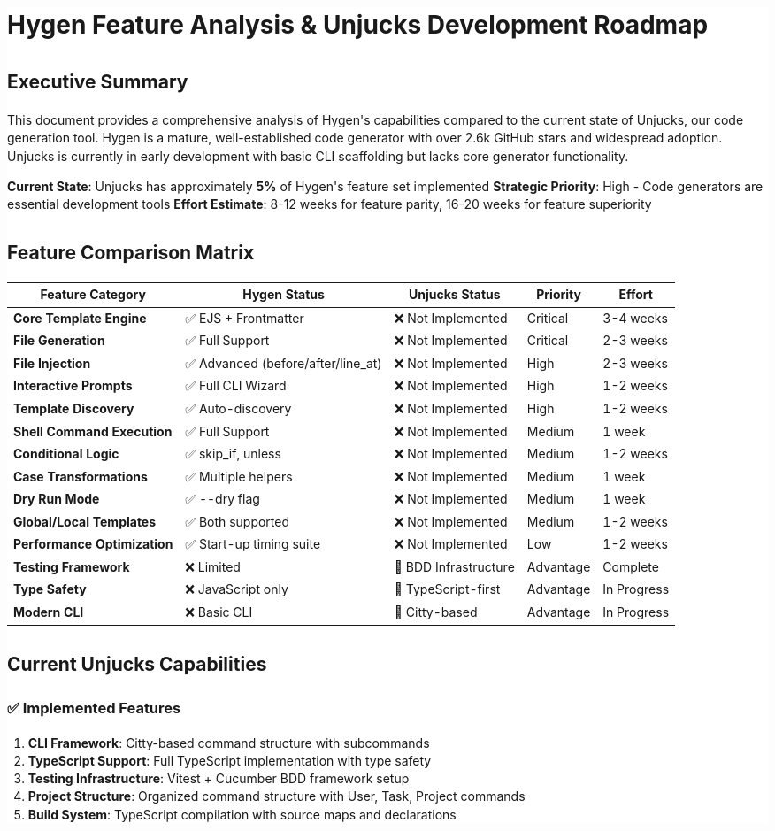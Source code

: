 # Hygen Feature Analysis & Unjucks Development Roadmap

## Executive Summary

This document provides a comprehensive analysis of Hygen's capabilities compared to the current state of Unjucks, our code generation tool. Hygen is a mature, well-established code generator with over 2.6k GitHub stars and widespread adoption. Unjucks is currently in early development with basic CLI scaffolding but lacks core generator functionality.

**Current State**: Unjucks has approximately **5%** of Hygen's feature set implemented
**Strategic Priority**: High - Code generators are essential development tools
**Effort Estimate**: 8-12 weeks for feature parity, 16-20 weeks for feature superiority

## Feature Comparison Matrix

| Feature Category | Hygen Status | Unjucks Status | Priority | Effort |
|-----------------|--------------|----------------|----------|---------|
| **Core Template Engine** | ✅ EJS + Frontmatter | ❌ Not Implemented | Critical | 3-4 weeks |
| **File Generation** | ✅ Full Support | ❌ Not Implemented | Critical | 2-3 weeks |
| **File Injection** | ✅ Advanced (before/after/line_at) | ❌ Not Implemented | High | 2-3 weeks |
| **Interactive Prompts** | ✅ Full CLI Wizard | ❌ Not Implemented | High | 1-2 weeks |
| **Template Discovery** | ✅ Auto-discovery | ❌ Not Implemented | High | 1-2 weeks |
| **Shell Command Execution** | ✅ Full Support | ❌ Not Implemented | Medium | 1 week |
| **Conditional Logic** | ✅ skip_if, unless | ❌ Not Implemented | Medium | 1-2 weeks |
| **Case Transformations** | ✅ Multiple helpers | ❌ Not Implemented | Medium | 1 week |
| **Dry Run Mode** | ✅ --dry flag | ❌ Not Implemented | Medium | 1 week |
| **Global/Local Templates** | ✅ Both supported | ❌ Not Implemented | Medium | 1-2 weeks |
| **Performance Optimization** | ✅ Start-up timing suite | ❌ Not Implemented | Low | 1-2 weeks |
| **Testing Framework** | ❌ Limited | 🔄 BDD Infrastructure | Advantage | Complete |
| **Type Safety** | ❌ JavaScript only | 🔄 TypeScript-first | Advantage | In Progress |
| **Modern CLI** | ❌ Basic CLI | 🔄 Citty-based | Advantage | In Progress |

## Current Unjucks Capabilities

### ✅ Implemented Features
1. **CLI Framework**: Citty-based command structure with subcommands
2. **TypeScript Support**: Full TypeScript implementation with type safety
3. **Testing Infrastructure**: Vitest + Cucumber BDD framework setup
4. **Project Structure**: Organized command structure with User, Task, Project commands
5. **Build System**: TypeScript compilation with source maps and declarations
